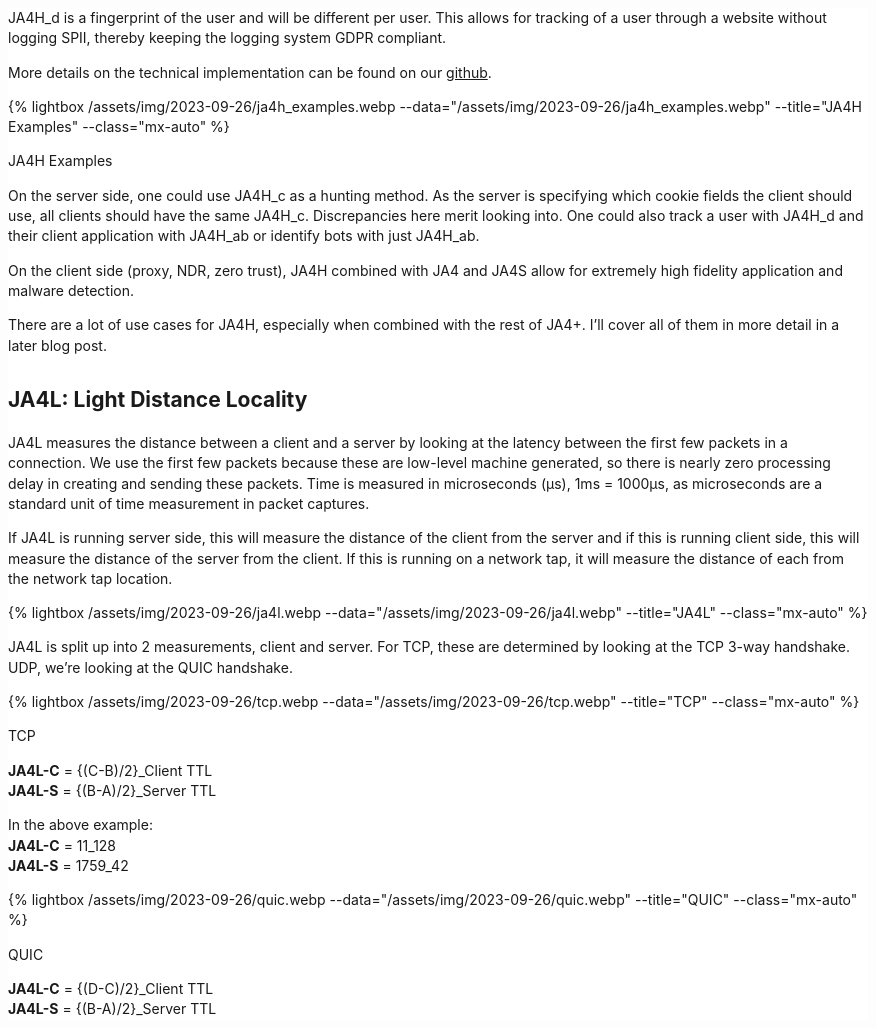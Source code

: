 JA4H\_d is a fingerprint of the user and will be different per user. This allows for tracking of a user through a website without logging SPII, thereby keeping the logging system GDPR compliant.

More details on the technical implementation can be found on our [github](https://github.com/FoxIO-LLC/ja4).

{% lightbox /assets/img/2023-09-26/ja4h_examples.webp --data="/assets/img/2023-09-26/ja4h_examples.webp" --title="JA4H Examples" --class="mx-auto" %}
<figcaption class="text-center">JA4H Examples</figcaption>

On the server side, one could use JA4H\_c as a hunting method. As the server is specifying which cookie fields the client should use, all clients should have the same JA4H\_c. Discrepancies here merit looking into. One could also track a user with JA4H\_d and their client application with JA4H\_ab or identify bots with just JA4H\_ab.

On the client side (proxy, NDR, zero trust), JA4H combined with JA4 and JA4S allow for extremely high fidelity application and malware detection.

There are a lot of use cases for JA4H, especially when combined with the rest of JA4+. I’ll cover all of them in more detail in a later blog post.

## JA4L: Light Distance Locality

JA4L measures the distance between a client and a server by looking at the latency between the first few packets in a connection. We use the first few packets because these are low-level machine generated, so there is nearly zero processing delay in creating and sending these packets. Time is measured in microseconds (µs), 1ms = 1000µs, as microseconds are a standard unit of time measurement in packet captures.

If JA4L is running server side, this will measure the distance of the client from the server and if this is running client side, this will measure the distance of the server from the client. If this is running on a network tap, it will measure the distance of each from the network tap location.

{% lightbox /assets/img/2023-09-26/ja4l.webp --data="/assets/img/2023-09-26/ja4l.webp" --title="JA4L" --class="mx-auto" %}

JA4L is split up into 2 measurements, client and server. For TCP, these are determined by looking at the TCP 3-way handshake. UDP, we’re looking at the QUIC handshake.

{% lightbox /assets/img/2023-09-26/tcp.webp --data="/assets/img/2023-09-26/tcp.webp" --title="TCP" --class="mx-auto" %}
<figcaption class="text-center">TCP</figcaption>

**JA4L-C** \= {(C-B)/2}\_Client TTL\
**JA4L-S** \= {(B-A)/2}\_Server TTL

In the above example:\
**JA4L-C** \= 11\_128\
**JA4L-S** \= 1759\_42

{% lightbox /assets/img/2023-09-26/quic.webp --data="/assets/img/2023-09-26/quic.webp" --title="QUIC" --class="mx-auto" %}
<figcaption class="text-center">QUIC</figcaption>

**JA4L-C** \= {(D-C)/2}\_Client TTL\
**JA4L-S** \= {(B-A)/2}\_Server TTL
